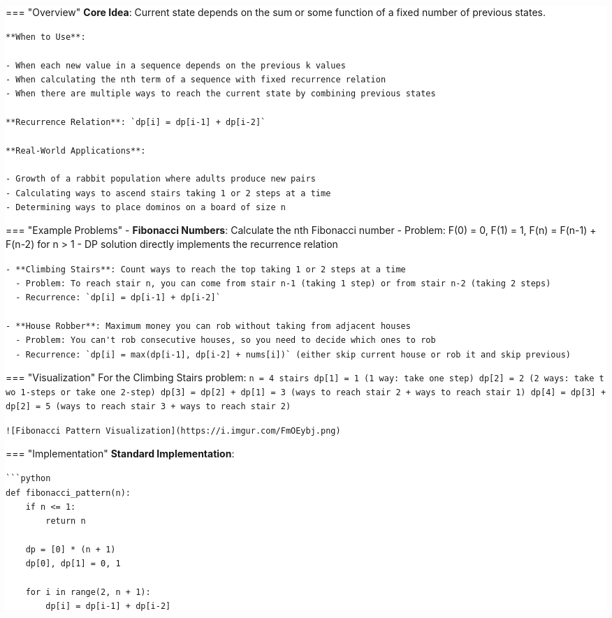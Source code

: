 === "Overview"
    **Core Idea**: Current state depends on the sum or some function of a fixed number of previous states.
    
    **When to Use**:
    
    - When each new value in a sequence depends on the previous k values
    - When calculating the nth term of a sequence with fixed recurrence relation
    - When there are multiple ways to reach the current state by combining previous states
    
    **Recurrence Relation**: `dp[i] = dp[i-1] + dp[i-2]`
    
    **Real-World Applications**:
    
    - Growth of a rabbit population where adults produce new pairs
    - Calculating ways to ascend stairs taking 1 or 2 steps at a time
    - Determining ways to place dominos on a board of size n

=== "Example Problems"
    - **Fibonacci Numbers**: Calculate the nth Fibonacci number
      - Problem: F(0) = 0, F(1) = 1, F(n) = F(n-1) + F(n-2) for n > 1
      - DP solution directly implements the recurrence relation
    
    - **Climbing Stairs**: Count ways to reach the top taking 1 or 2 steps at a time
      - Problem: To reach stair n, you can come from stair n-1 (taking 1 step) or from stair n-2 (taking 2 steps)
      - Recurrence: `dp[i] = dp[i-1] + dp[i-2]`
    
    - **House Robber**: Maximum money you can rob without taking from adjacent houses
      - Problem: You can't rob consecutive houses, so you need to decide which ones to rob
      - Recurrence: `dp[i] = max(dp[i-1], dp[i-2] + nums[i])` (either skip current house or rob it and skip previous)

=== "Visualization"
    For the Climbing Stairs problem:
    ```
    n = 4 stairs
    dp[1] = 1 (1 way: take one step)
    dp[2] = 2 (2 ways: take two 1-steps or take one 2-step)
    dp[3] = dp[2] + dp[1] = 3 (ways to reach stair 2 + ways to reach stair 1)
    dp[4] = dp[3] + dp[2] = 5 (ways to reach stair 3 + ways to reach stair 2)
    ```
    
    ![Fibonacci Pattern Visualization](https://i.imgur.com/FmOEybj.png)

=== "Implementation"
    **Standard Implementation**:
    
    ```python
    def fibonacci_pattern(n):
        if n <= 1:
            return n
        
        dp = [0] * (n + 1)
        dp[0], dp[1] = 0, 1
        
        for i in range(2, n + 1):
            dp[i] = dp[i-1] + dp[i-2]
        